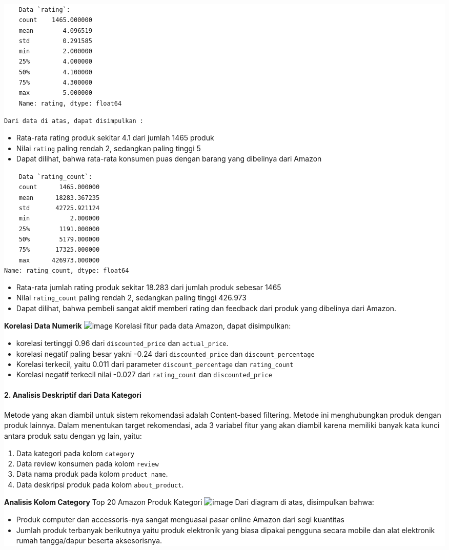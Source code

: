 ```
    Data `rating`:
    count    1465.000000
    mean        4.096519
    std         0.291585
    min         2.000000
    25%         4.000000
    50%         4.100000
    75%         4.300000
    max         5.000000
    Name: rating, dtype: float64
```
    Dari data di atas, dapat disimpulkan :
- Rata-rata rating produk sekitar 4.1 dari jumlah 1465 produk
- Nilai `rating` paling rendah 2, sedangkan paling tinggi 5
- Dapat dilihat, bahwa rata-rata konsumen puas dengan barang yang dibelinya dari Amazon

```
    Data `rating_count`:
    count      1465.000000
    mean      18283.367235
    std       42725.921124
    min           2.000000
    25%        1191.000000
    50%        5179.000000
    75%       17325.000000
    max      426973.000000
Name: rating_count, dtype: float64
```
- Rata-rata jumlah rating produk sekitar 18.283 dari jumlah produk sebesar 1465 
- Nilai `rating_count` paling rendah 2, sedangkan paling tinggi 426.973
- Dapat dilihat, bahwa pembeli sangat aktif memberi rating dan feedback dari produk yang dibelinya dari Amazon.

**Korelasi Data Numerik**
![image](https://drive.google.com/uc?export=view&id=1CzOiCplOMQVbuxU2ZH8m74ZSygprZXXQ)
Korelasi fitur pada data Amazon, dapat disimpulkan: 
- korelasi tertinggi 0.96 dari `discounted_price` dan `actual_price`.
- korelasi negatif paling besar yakni -0.24 dari `discounted_price` dan `discount_percentage`
- Korelasi terkecil, yaitu 0.011 dari parameter `discount_percentage` dan `rating_count`
- Korelasi negatif terkecil nilai -0.027 dari `rating_count` dan `discounted_price`

#### 2. Analisis Deskriptif dari Data Kategori
Metode yang akan diambil untuk sistem rekomendasi adalah Content-based filtering. Metode ini menghubungkan produk dengan produk lainnya. Dalam menentukan target rekomendasi, ada 3 variabel fitur yang akan diambil karena memiliki banyak kata kunci antara produk satu dengan yg lain, yaitu:
1. Data kategori pada kolom `category`
2. Data review konsumen pada kolom `review`
3. Data nama produk pada kolom `product_name`.
3. Data deskripsi produk pada kolom `about_product`.

**Analisis Kolom Category**
Top 20 Amazon Produk Kategori 
![image](https://drive.google.com/uc?export=view&id=1-ZOCgV6tEXUqePHF-wiECoiAqT2MkKSJ)
Dari diagram di atas, disimpulkan bahwa:
- Produk computer dan accessoris-nya sangat menguasai pasar online Amazon dari segi kuantitas
- Jumlah produk terbanyak berikutnya yaitu produk elektronik yang biasa dipakai pengguna secara mobile dan alat elektronik rumah tangga/dapur beserta aksesorisnya.
